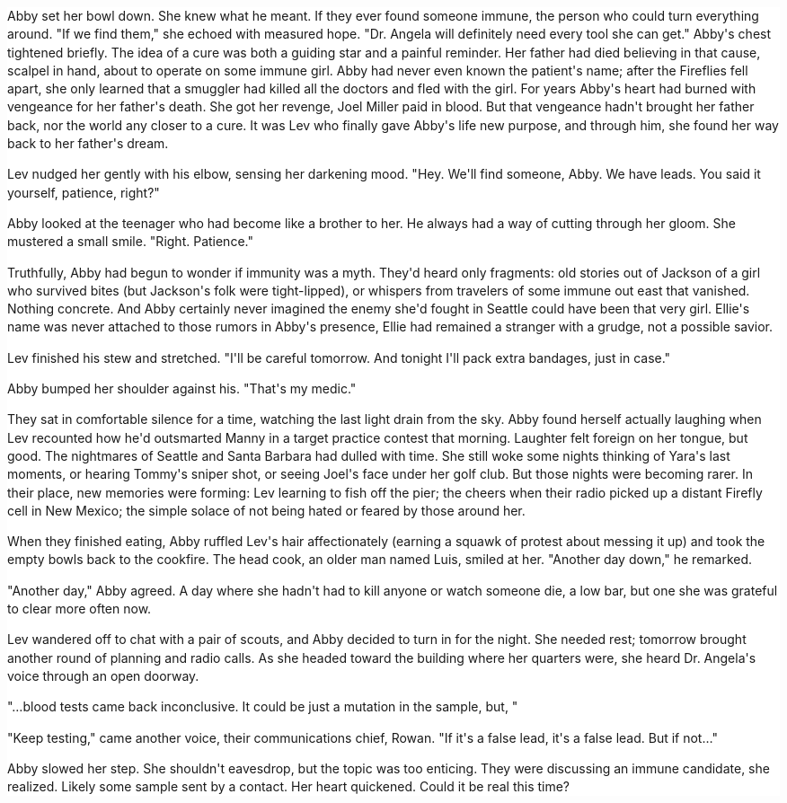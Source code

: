 Abby set her bowl down. She knew what he meant. If they ever found someone immune, the person who could turn everything around. "If we find them," she echoed with measured hope. "Dr. Angela will definitely need every tool she can get." Abby's chest tightened briefly. The idea of a cure was both a guiding star and a painful reminder. Her father had died believing in that cause, scalpel in hand, about to operate on some immune girl. Abby had never even known the patient's name; after the Fireflies fell apart, she only learned that a smuggler had killed all the doctors and fled with the girl. For years Abby's heart had burned with vengeance for her father's death. She got her revenge, Joel Miller paid in blood. But that vengeance hadn't brought her father back, nor the world any closer to a cure. It was Lev who finally gave Abby's life new purpose, and through him, she found her way back to her father's dream.

Lev nudged her gently with his elbow, sensing her darkening mood. "Hey. We'll find someone, Abby. We have leads. You said it yourself, patience, right?"

Abby looked at the teenager who had become like a brother to her. He always had a way of cutting through her gloom. She mustered a small smile. "Right. Patience."

Truthfully, Abby had begun to wonder if immunity was a myth. They'd heard only fragments: old stories out of Jackson of a girl who survived bites (but Jackson's folk were tight-lipped), or whispers from travelers of some immune out east that vanished. Nothing concrete. And Abby certainly never imagined the enemy she'd fought in Seattle could have been that very girl. Ellie's name was never attached to those rumors in Abby's presence, Ellie had remained a stranger with a grudge, not a possible savior.

Lev finished his stew and stretched. "I'll be careful tomorrow. And tonight I'll pack extra bandages, just in case."

Abby bumped her shoulder against his. "That's my medic."

They sat in comfortable silence for a time, watching the last light drain from the sky. Abby found herself actually laughing when Lev recounted how he'd outsmarted Manny in a target practice contest that morning. Laughter felt foreign on her tongue, but good. The nightmares of Seattle and Santa Barbara had dulled with time. She still woke some nights thinking of Yara's last moments, or hearing Tommy's sniper shot, or seeing Joel's face under her golf club. But those nights were becoming rarer. In their place, new memories were forming: Lev learning to fish off the pier; the cheers when their radio picked up a distant Firefly cell in New Mexico; the simple solace of not being hated or feared by those around her.

When they finished eating, Abby ruffled Lev's hair affectionately (earning a squawk of protest about messing it up) and took the empty bowls back to the cookfire. The head cook, an older man named Luis, smiled at her. "Another day down," he remarked.

"Another day," Abby agreed. A day where she hadn't had to kill anyone or watch someone die, a low bar, but one she was grateful to clear more often now.

Lev wandered off to chat with a pair of scouts, and Abby decided to turn in for the night. She needed rest; tomorrow brought another round of planning and radio calls. As she headed toward the building where her quarters were, she heard Dr. Angela's voice through an open doorway.

"…blood tests came back inconclusive. It could be just a mutation in the sample, but, "

"Keep testing," came another voice, their communications chief, Rowan. "If it's a false lead, it's a false lead. But if not…"

Abby slowed her step. She shouldn't eavesdrop, but the topic was too enticing. They were discussing an immune candidate, she realized. Likely some sample sent by a contact. Her heart quickened. Could it be real this time?

